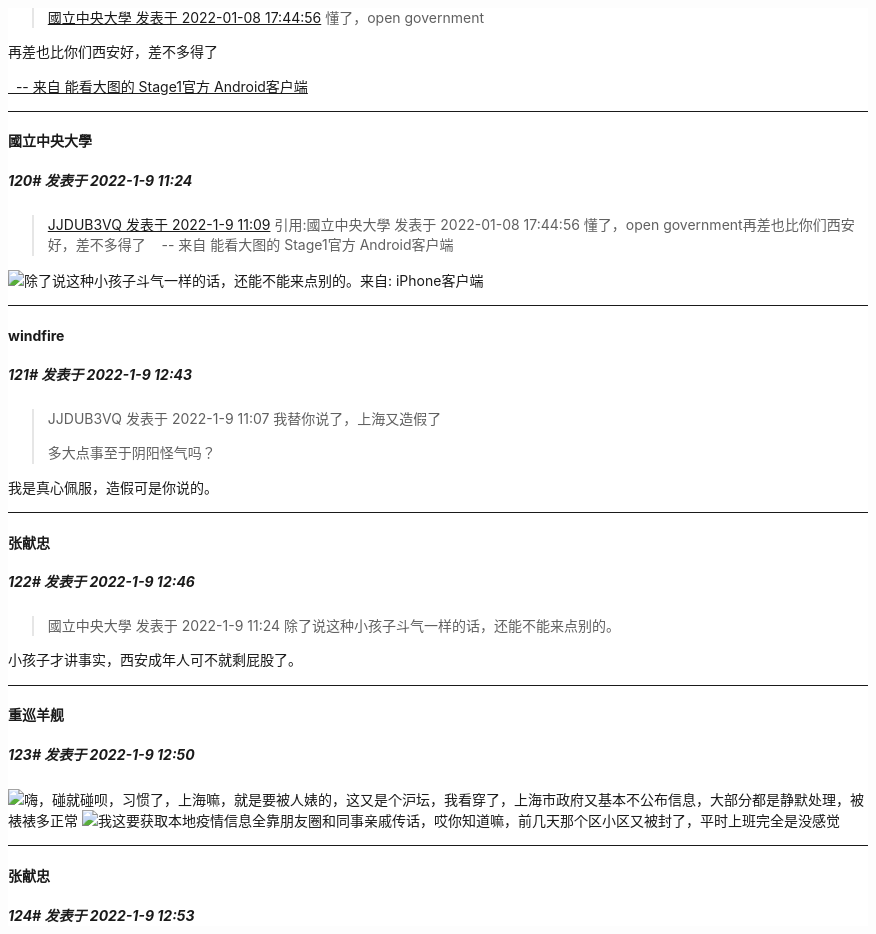 <blockquote><a href="httphttps://bbs.saraba1st.com/2b/forum.php?mod=redirect&amp;goto=findpost&amp;pid=54211955&amp;ptid=2046127" target="_blank">國立中央大學 发表于 2022-01-08 17:44:56</a>
懂了，open government</blockquote>再差也比你们西安好，差不多得了

[  -- 来自 能看大图的 Stage1官方 Android客户端](https://www.coolapk.com/apk/140634)

*****

####  國立中央大學  
##### 120#       发表于 2022-1-9 11:24

<blockquote><a href="httphttps://bbs.saraba1st.com/2b/forum.php?mod=redirect&amp;goto=findpost&amp;pid=54219541&amp;ptid=2046127" target="_blank"> JJDUB3VQ 发表于 2022-1-9 11:09</a> 引用:國立中央大學 发表于 2022-01-08 17:44:56 懂了，open government再差也比你们西安好，差不多得了    -- 来自 能看大图的 Stage1官方 Android客户端 </blockquote>
<img src="https://static.saraba1st.com/image/smiley/face2017/067.png" referrerpolicy="no-referrer">除了说这种小孩子斗气一样的话，还能不能来点别的。来自: iPhone客户端



*****

####  windfire  
##### 121#       发表于 2022-1-9 12:43

<blockquote>JJDUB3VQ 发表于 2022-1-9 11:07
我替你说了，上海又造假了

多大点事至于阴阳怪气吗？
</blockquote>
我是真心佩服，造假可是你说的。



*****

####  张献忠  
##### 122#       发表于 2022-1-9 12:46

<blockquote>國立中央大學 发表于 2022-1-9 11:24
除了说这种小孩子斗气一样的话，还能不能来点别的。</blockquote>
小孩子才讲事实，西安成年人可不就剩屁股了。

*****

####  重巡羊舰  
##### 123#       发表于 2022-1-9 12:50

<img src="https://static.saraba1st.com/image/smiley/face2017/068.png" referrerpolicy="no-referrer">嗨，碰就碰呗，习惯了，上海嘛，就是要被人婊的，这又是个沪坛，我看穿了，上海市政府又基本不公布信息，大部分都是静默处理，被裱裱多正常
<img src="https://static.saraba1st.com/image/smiley/face2017/068.png" referrerpolicy="no-referrer">我这要获取本地疫情信息全靠朋友圈和同事亲戚传话，哎你知道嘛，前几天那个区小区又被封了，平时上班完全是没感觉

*****

####  张献忠  
##### 124#       发表于 2022-1-9 12:53
